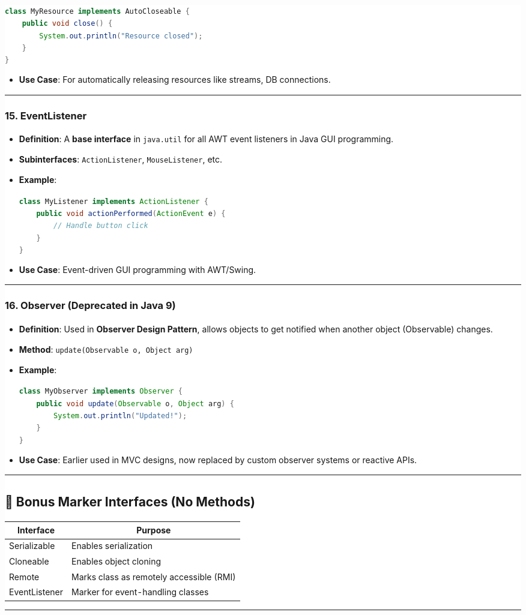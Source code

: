   ```java
  class MyResource implements AutoCloseable {
      public void close() {
          System.out.println("Resource closed");
      }
  }
  ```
* **Use Case**: For automatically releasing resources like streams, DB connections.

---

### **15. EventListener**

* **Definition**: A **base interface** in `java.util` for all AWT event listeners in Java GUI programming.
* **Subinterfaces**: `ActionListener`, `MouseListener`, etc.
* **Example**:

  ```java
  class MyListener implements ActionListener {
      public void actionPerformed(ActionEvent e) {
          // Handle button click
      }
  }
  ```
* **Use Case**: Event-driven GUI programming with AWT/Swing.

---

### **16. Observer (Deprecated in Java 9)**

* **Definition**: Used in **Observer Design Pattern**, allows objects to get notified when another object (Observable) changes.
* **Method**: `update(Observable o, Object arg)`
* **Example**:

  ```java
  class MyObserver implements Observer {
      public void update(Observable o, Object arg) {
          System.out.println("Updated!");
      }
  }
  ```
* **Use Case**: Earlier used in MVC designs, now replaced by custom observer systems or reactive APIs.

---

## 📌 Bonus Marker Interfaces (No Methods)

| Interface     | Purpose                                  |
| ------------- | ---------------------------------------- |
| Serializable  | Enables serialization                    |
| Cloneable     | Enables object cloning                   |
| Remote        | Marks class as remotely accessible (RMI) |
| EventListener | Marker for event-handling classes        |

---
